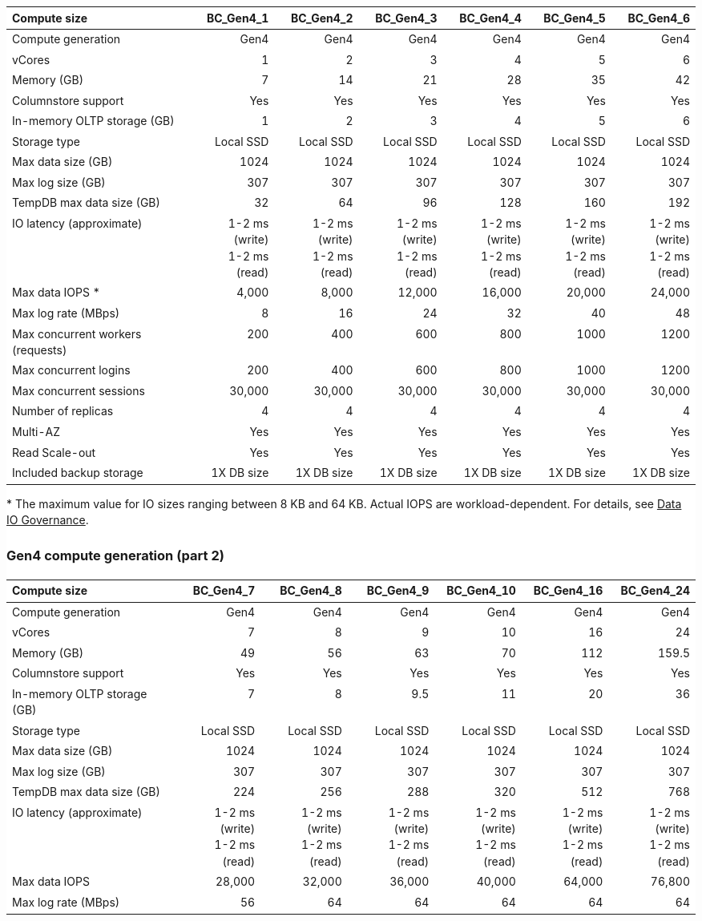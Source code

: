 |Compute size|BC_Gen4_1|BC_Gen4_2|BC_Gen4_3|BC_Gen4_4|BC_Gen4_5|BC_Gen4_6|
|:--- | --: |--: |--: |--: |--: |--: |
|Compute generation|Gen4|Gen4|Gen4|Gen4|Gen4|Gen4|
|vCores|1|2|3|4|5|6|
|Memory (GB)|7|14|21|28|35|42|
|Columnstore support|Yes|Yes|Yes|Yes|Yes|Yes|
|In-memory OLTP storage (GB)|1|2|3|4|5|6|
|Storage type|Local SSD|Local SSD|Local SSD|Local SSD|Local SSD|Local SSD|
|Max data size (GB)|1024|1024|1024|1024|1024|1024|
|Max log size (GB)|307|307|307|307|307|307|
|TempDB max data size (GB)|32|64|96|128|160|192|
|IO latency (approximate)|1-2 ms (write)<br>1-2 ms (read)|1-2 ms (write)<br>1-2 ms (read)|1-2 ms (write)<br>1-2 ms (read)|1-2 ms (write)<br>1-2 ms (read)|1-2 ms (write)<br>1-2 ms (read)|1-2 ms (write)<br>1-2 ms (read)|
|Max data IOPS *|4,000|8,000|12,000|16,000|20,000|24,000|
|Max log rate (MBps)|8|16|24|32|40|48|
|Max concurrent workers (requests)|200|400|600|800|1000|1200|
|Max concurrent logins|200|400|600|800|1000|1200|
|Max concurrent sessions|30,000|30,000|30,000|30,000|30,000|30,000|
|Number of replicas|4|4|4|4|4|4|
|Multi-AZ|Yes|Yes|Yes|Yes|Yes|Yes|
|Read Scale-out|Yes|Yes|Yes|Yes|Yes|Yes|
|Included backup storage|1X DB size|1X DB size|1X DB size|1X DB size|1X DB size|1X DB size|

\* The maximum value for IO sizes ranging between 8 KB and 64 KB. Actual IOPS are workload-dependent. For details, see [Data IO Governance](sql-database-resource-limits-database-server.md#resource-governance).

### Gen4 compute generation (part 2)

|Compute size|BC_Gen4_7|BC_Gen4_8|BC_Gen4_9|BC_Gen4_10|BC_Gen4_16|BC_Gen4_24|
|:--- | --: |--: |--: |--: |--: |--: |
|Compute generation|Gen4|Gen4|Gen4|Gen4|Gen4|Gen4|
|vCores|7|8|9|10|16|24|
|Memory (GB)|49|56|63|70|112|159.5|
|Columnstore support|Yes|Yes|Yes|Yes|Yes|Yes|
|In-memory OLTP storage (GB)|7|8|9.5|11|20|36|
|Storage type|Local SSD|Local SSD|Local SSD|Local SSD|Local SSD|Local SSD|
|Max data size (GB)|1024|1024|1024|1024|1024|1024|
|Max log size (GB)|307|307|307|307|307|307|
|TempDB max data size (GB)|224|256|288|320|512|768|
|IO latency (approximate)|1-2 ms (write)<br>1-2 ms (read)|1-2 ms (write)<br>1-2 ms (read)|1-2 ms (write)<br>1-2 ms (read)|1-2 ms (write)<br>1-2 ms (read)|1-2 ms (write)<br>1-2 ms (read)|1-2 ms (write)<br>1-2 ms (read)|
|Max data IOPS |28,000|32,000|36,000|40,000|64,000|76,800|
|Max log rate (MBps)|56|64|64|64|64|64|